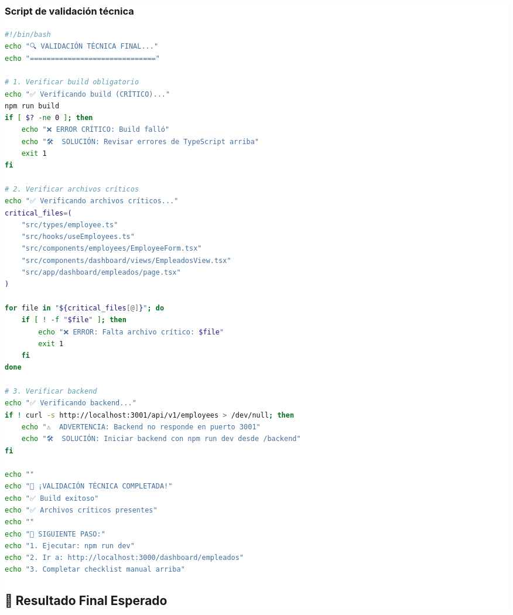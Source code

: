 ### Script de validación técnica
```bash
#!/bin/bash
echo "🔍 VALIDACIÓN TÉCNICA FINAL..."
echo "=============================="

# 1. Verificar build obligatorio
echo "✅ Verificando build (CRÍTICO)..."
npm run build
if [ $? -ne 0 ]; then
    echo "❌ ERROR CRÍTICO: Build falló"
    echo "🛠️  SOLUCIÓN: Revisar errores de TypeScript arriba"
    exit 1
fi

# 2. Verificar archivos críticos
echo "✅ Verificando archivos críticos..."
critical_files=(
    "src/types/employee.ts"
    "src/hooks/useEmployees.ts"
    "src/components/employees/EmployeeForm.tsx"
    "src/components/dashboard/views/EmpleadosView.tsx"
    "src/app/dashboard/empleados/page.tsx"
)

for file in "${critical_files[@]}"; do
    if [ ! -f "$file" ]; then
        echo "❌ ERROR: Falta archivo crítico: $file"
        exit 1
    fi
done

# 3. Verificar backend
echo "✅ Verificando backend..."
if ! curl -s http://localhost:3001/api/v1/employees > /dev/null; then
    echo "⚠️  ADVERTENCIA: Backend no responde en puerto 3001"
    echo "🛠️  SOLUCIÓN: Iniciar backend con npm run dev desde /backend"
fi

echo ""
echo "🎉 ¡VALIDACIÓN TÉCNICA COMPLETADA!"
echo "✅ Build exitoso"
echo "✅ Archivos críticos presentes"
echo ""
echo "🚀 SIGUIENTE PASO:"
echo "1. Ejecutar: npm run dev"
echo "2. Ir a: http://localhost:3000/dashboard/empleados"
echo "3. Completar checklist manual arriba"
```

## 🎯 Resultado Final Esperado

